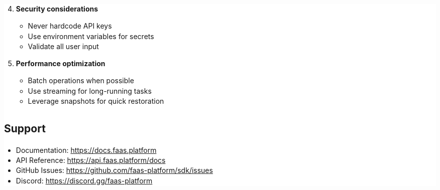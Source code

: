 4. **Security considerations**
   - Never hardcode API keys
   - Use environment variables for secrets
   - Validate all user input

5. **Performance optimization**
   - Batch operations when possible
   - Use streaming for long-running tasks
   - Leverage snapshots for quick restoration

## Support

- Documentation: https://docs.faas.platform
- API Reference: https://api.faas.platform/docs
- GitHub Issues: https://github.com/faas-platform/sdk/issues
- Discord: https://discord.gg/faas-platform